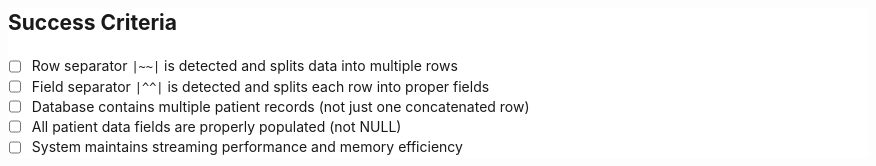 ## Success Criteria

- [ ] Row separator `|~~|` is detected and splits data into multiple rows
- [ ] Field separator `|^^|` is detected and splits each row into proper fields
- [ ] Database contains multiple patient records (not just one concatenated row)
- [ ] All patient data fields are properly populated (not NULL)
- [ ] System maintains streaming performance and memory efficiency
